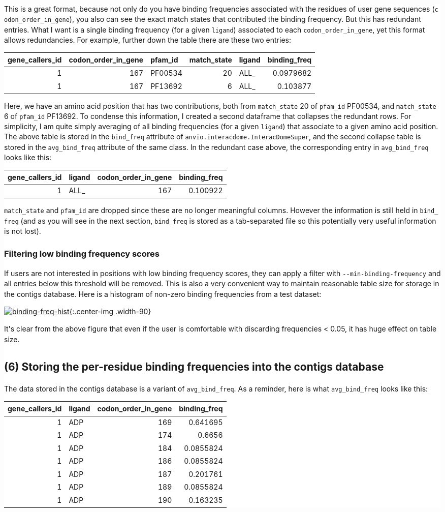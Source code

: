 This is a great format, because not only do you have binding frequencies associated with the
residues of user gene sequences (`codon_order_in_gene`), you also can see the exact match states
that contributed the binding frequency. But this has redundant entries. What I want is a single
binding frequency (for a given `ligand`) associated to each `codon_order_in_gene`, yet this format
allows redundancies. For example, further down the table there are these two entries:

|   gene_callers_id |   codon_order_in_gene | pfam_id   |   match_state | ligand   |   binding_freq |
|------------------:|----------------------:|:----------|--------------:|:---------|---------------:|
|                 1 |                   167 | PF00534   |            20 | ALL_     |      0.0979682 |
|                 1 |                   167 | PF13692   |             6 | ALL_     |      0.103877  |

Here, we have an amino acid position that has two contributions, both from `match_state` 20 of
`pfam_id` PF00534, and `match_state` 6 of `pfam_id` PF13692. To condense this information, I created
a second dataframe that collapses the redundant rows. For simplicity, I am quite simply averaging
of all binding frequencies (for a given `ligand`) that associate to a given amino acid position. The
above table is stored in the `bind_freq` attribute of `anvio.interacdome.InteracDomeSuper`, and the
second collapse table is stored in the `avg_bind_freq` attribute of the same class. In the redundant
case above, the corresponding entry in `avg_bind_freq` looks like this:

|   gene_callers_id | ligand   |   codon_order_in_gene |   binding_freq |
|------------------:|:---------|----------------------:|---------------:|
|                 1 | ALL_     |                   167 |       0.100922 |

`match_state` and `pfam_id` are dropped since these are no longer meaningful columns. However the
information is still held in `bind_freq` (and as you will see in the next section, `bind_freq` is
stored as a tab-separated file so this potentially very useful information is not lost).

### Filtering low binding frequency scores

If users are not interested in positions with low binding frequency scores, they can apply a filter
with `--min-binding-frequency` and all entries below this threshold will be removed. This is also a
very convenient way to maintain reasonable table size for storage in the contigs database. Here is a
histogram of non-zero binding frequencies from a test dataset:

[![binding-freq-hist]({{images}}/binding_freq_histogram.png)]({{images}}/binding_freq_histogram.png){:.center-img .width-90}

It's clear from the above figure that even if the user is comfortable with discarding frequencies < 0.05, it has huge effect on table size.

## (6) Storing the per-residue binding frequencies into the contigs database

The data stored in the contigs database is a variant of `avg_bind_freq`. As a reminder,
here is what `avg_bind_freq` looks like this:

|   gene_callers_id | ligand   |   codon_order_in_gene |   binding_freq |
|------------------:|:---------|----------------------:|---------------:|
|                 1 | ADP      |                   169 |      0.641695  |
|                 1 | ADP      |                   174 |      0.6656    |
|                 1 | ADP      |                   184 |      0.0855824 |
|                 1 | ADP      |                   186 |      0.0855824 |
|                 1 | ADP      |                   187 |      0.201761  |
|                 1 | ADP      |                   189 |      0.0855824 |
|                 1 | ADP      |                   190 |      0.163235  |